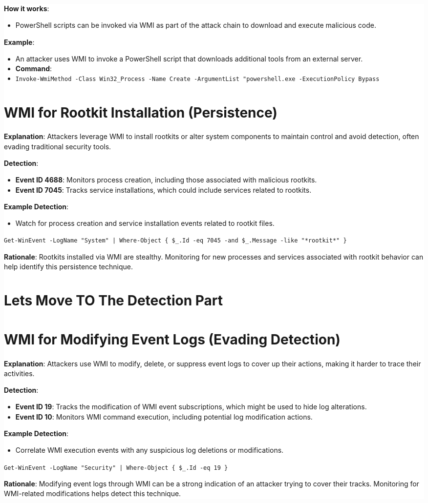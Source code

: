 **How it works**:

-   PowerShell scripts can be invoked via WMI as part of the attack chain to download and execute malicious code.

**Example**:

-   An attacker uses WMI to invoke a PowerShell script that downloads additional tools from an external server.
-   **Command**:
-   `Invoke-WmiMethod -Class Win32_Process -Name Create -ArgumentList "powershell.exe -ExecutionPolicy Bypass`

# WMI for Rootkit Installation (Persistence)

**Explanation**: Attackers leverage WMI to install rootkits or alter system components to maintain control and avoid detection, often evading traditional security tools.

**Detection**:

-   **Event ID 4688**: Monitors process creation, including those associated with malicious rootkits.
-   **Event ID 7045**: Tracks service installations, which could include services related to rootkits.

**Example Detection**:

-   Watch for process creation and service installation events related to rootkit files.

`Get-WinEvent -LogName "System" | Where-Object { $_.Id -eq 7045 -and $_.Message -like "*rootkit*" }`

**Rationale**: Rootkits installed via WMI are stealthy. Monitoring for new processes and services associated with rootkit behavior can help identify this persistence technique.

# Lets Move TO The Detection Part

# WMI for Modifying Event Logs (Evading Detection)

**Explanation**: Attackers use WMI to modify, delete, or suppress event logs to cover up their actions, making it harder to trace their activities.

**Detection**:

-   **Event ID 19**: Tracks the modification of WMI event subscriptions, which might be used to hide log alterations.
-   **Event ID 10**: Monitors WMI command execution, including potential log modification actions.

**Example Detection**:

-   Correlate WMI execution events with any suspicious log deletions or modifications.

`Get-WinEvent -LogName "Security" | Where-Object { $_.Id -eq 19 }`

**Rationale**: Modifying event logs through WMI can be a strong indication of an attacker trying to cover their tracks. Monitoring for WMI-related modifications helps detect this technique.
